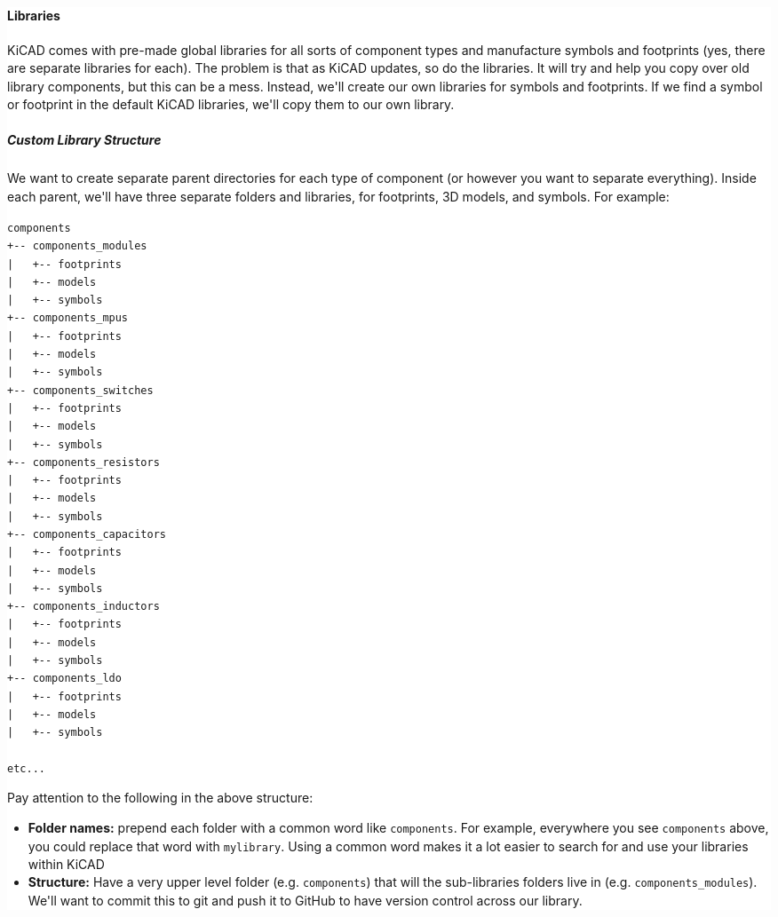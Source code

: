 #### **Libraries**
KiCAD comes with pre-made global libraries for all sorts of component types and manufacture symbols and footprints (yes, there are separate libraries for each). The problem is that as KiCAD updates, so do the libraries. It will try and help you copy over old library components, but this can be a mess. Instead, we'll create our own libraries for symbols and footprints. If we find a symbol or footprint in the default KiCAD libraries, we'll copy them to our own library.

##### **Custom Library Structure**
We want to create separate parent directories for each type of component (or however you want to separate everything). Inside each parent, we'll have three separate folders and libraries, for footprints, 3D models, and symbols. For example:


```
components
+-- components_modules
|   +-- footprints
|   +-- models
|   +-- symbols
+-- components_mpus
|   +-- footprints
|   +-- models
|   +-- symbols
+-- components_switches
|   +-- footprints
|   +-- models
|   +-- symbols
+-- components_resistors
|   +-- footprints
|   +-- models
|   +-- symbols
+-- components_capacitors
|   +-- footprints
|   +-- models
|   +-- symbols
+-- components_inductors
|   +-- footprints
|   +-- models
|   +-- symbols
+-- components_ldo
|   +-- footprints
|   +-- models
|   +-- symbols

etc...
```

Pay attention to the following in the above structure:
* **Folder names:** prepend each folder with a common word like `components`. For example, everywhere you see `components` above, you could replace that word with `mylibrary`. Using a common word makes it a lot easier to search for and use your libraries within KiCAD
* **Structure:** Have a very upper level folder (e.g. `components`) that will the sub-libraries folders live in (e.g. `components_modules`). We'll want to commit this to git and push it to GitHub to have version control across our library.
